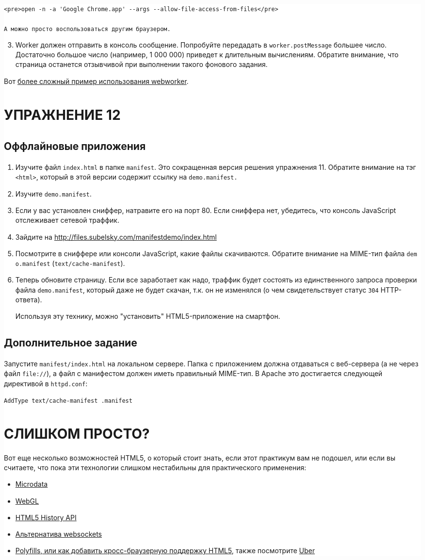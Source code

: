     <pre>open -n -a 'Google Chrome.app' --args --allow-file-access-from-files</pre>

    А можно просто воспользоваться другим браузером.

3. Worker должен отправить в консоль сообщение. Попробуйте передадать в `worker.postMessage` большее число. Достаточно большое число (например, 1 000 000) приведет к длительным вычислениям. Обратите внимание, что страница останется отзывчивой  при выполнении такого фонового задания.

Вот [более сложный пример использования webworker](http://nerget.com/rayjs-mt/rayjs.html).

# УПРАЖНЕНИЕ 12
## Оффлайновые приложения

1. Изучите файл `index.html` в папке `manifest`. Это сокращенная версия решения упражнения 11. Обратите внимание на тэг `<html>`, который в этой версии содержит ссылку на `demo.manifest.`

2. Изучите `demo.manifest`.

3. Если у вас установлен сниффер, натравите его на порт 80. Если сниффера нет, убедитесь, что консоль JavaScript отслеживает сетевой траффик.

4. Зайдите на <http://files.subelsky.com/manifestdemo/index.html>

5. Посмотрите в сниффере или консоли JavaScript, какие файлы скачиваются. Обратите внимание на MIME-тип файла `demo.manifest` (`text/cache-manifest`).

6. Теперь обновите страницу. Если все заработает как надо, траффик будет состоять из единственного запроса проверки файла `demo.manifest`, который даже не будет скачан, т.к. он не изменялся (о чем свидетельствует статус `304` HTTP-ответа).

    Используя эту технику, можно "установить" HTML5-приложение на смартфон.

## Дополнительное задание

Запустите `manifest/index.html` на локальном сервере. Папка с приложением должна отдаваться с веб-сервера (а не через файл `file://`), а файл с манифестом должен иметь правильный MIME-тип. В Apache это достигается следующей директивой в `httpd.conf`:

    AddType text/cache-manifest .manifest

# СЛИШКОМ ПРОСТО?

Вот еще несколько возможностей HTML5, о который стоит знать, если этот практикум вам не подошел, или если вы считаете, что пока эти технологии слишком нестабильны для практического применения:

* [Microdata](http://diveintohtml5.org/extensibility.html)

* [WebGL](http://www.queness.com/post/7459/8-stunning-javascript-webgl-demonstrations)

* [HTML5 History API](http://html5demos.com/history/)

* [Альтернатива websockets](http://html5doctor.com/methods-of-communication/)

* [Polyfills, или как добавить кросс-браузерную поддержку HTML5](https://github.com/Modernizr/Modernizr/wiki/HTML5-Cross-browser-Polyfills), также посмотрите [Uber](http://html5doctor.com/how-to-get-all-the-browsers-playing-ball/)
